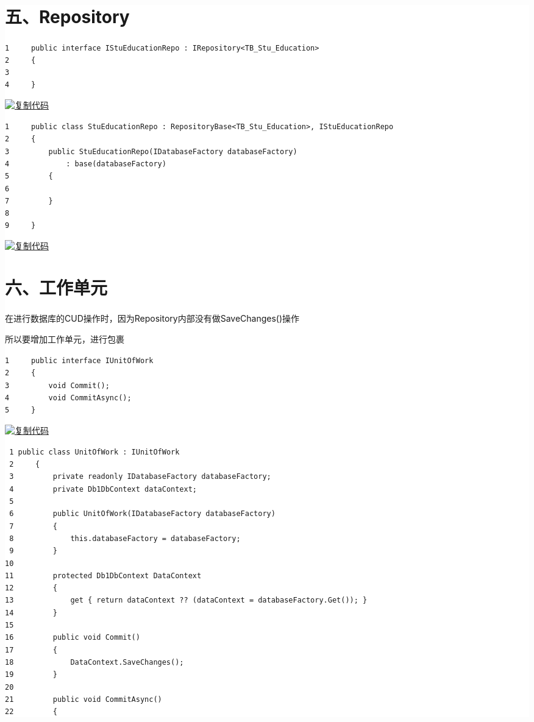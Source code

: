  

# **五、Repository** 

```
1     public interface IStuEducationRepo : IRepository<TB_Stu_Education>
2     {
3 
4     }
```

[![复制代码](http://common.cnblogs.com/images/copycode.gif)](javascript:void(0);)

```
1     public class StuEducationRepo : RepositoryBase<TB_Stu_Education>, IStuEducationRepo
2     {
3         public StuEducationRepo(IDatabaseFactory databaseFactory)
4             : base(databaseFactory)
5         {
6 
7         }
8 
9     }
```

[![复制代码](http://common.cnblogs.com/images/copycode.gif)](javascript:void(0);)

 

# **六、工作单元**

在进行数据库的CUD操作时，因为Repository内部没有做SaveChanges()操作

所以要增加工作单元，进行包裹

```
1     public interface IUnitOfWork
2     {
3         void Commit();
4         void CommitAsync();
5     }
```

[![复制代码](http://common.cnblogs.com/images/copycode.gif)](javascript:void(0);)

```
 1 public class UnitOfWork : IUnitOfWork
 2     {
 3         private readonly IDatabaseFactory databaseFactory;
 4         private Db1DbContext dataContext;
 5 
 6         public UnitOfWork(IDatabaseFactory databaseFactory)
 7         {
 8             this.databaseFactory = databaseFactory;
 9         }
10 
11         protected Db1DbContext DataContext
12         {
13             get { return dataContext ?? (dataContext = databaseFactory.Get()); }
14         }
15 
16         public void Commit()
17         {
18             DataContext.SaveChanges();
19         }
20 
21         public void CommitAsync()
22         {
```